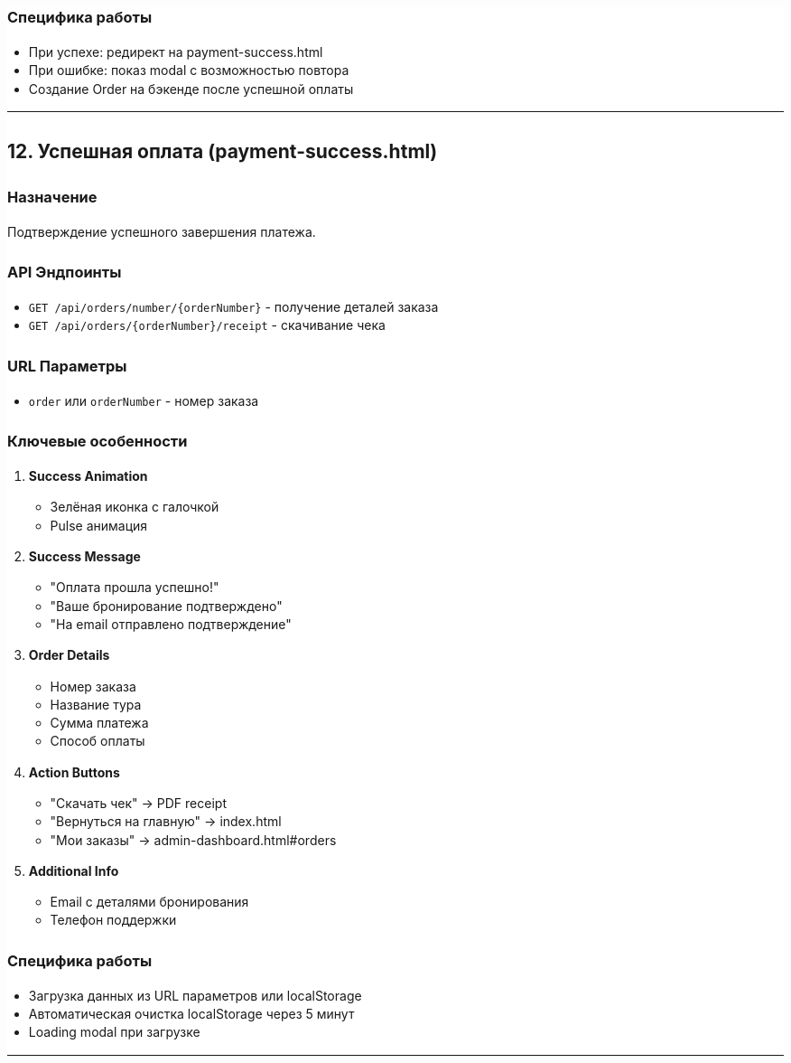 ### Специфика работы
- При успехе: редирект на payment-success.html
- При ошибке: показ modal с возможностью повтора
- Создание Order на бэкенде после успешной оплаты

---

## 12. Успешная оплата (payment-success.html)

### Назначение
Подтверждение успешного завершения платежа.

### API Эндпоинты
- `GET /api/orders/number/{orderNumber}` - получение деталей заказа
- `GET /api/orders/{orderNumber}/receipt` - скачивание чека

### URL Параметры
- `order` или `orderNumber` - номер заказа

### Ключевые особенности
1. **Success Animation**
   - Зелёная иконка с галочкой
   - Pulse анимация

2. **Success Message**
   - "Оплата прошла успешно!"
   - "Ваше бронирование подтверждено"
   - "На email отправлено подтверждение"

3. **Order Details**
   - Номер заказа
   - Название тура
   - Сумма платежа
   - Способ оплаты

4. **Action Buttons**
   - "Скачать чек" → PDF receipt
   - "Вернуться на главную" → index.html
   - "Мои заказы" → admin-dashboard.html#orders

5. **Additional Info**
   - Email с деталями бронирования
   - Телефон поддержки

### Специфика работы
- Загрузка данных из URL параметров или localStorage
- Автоматическая очистка localStorage через 5 минут
- Loading modal при загрузке

---
